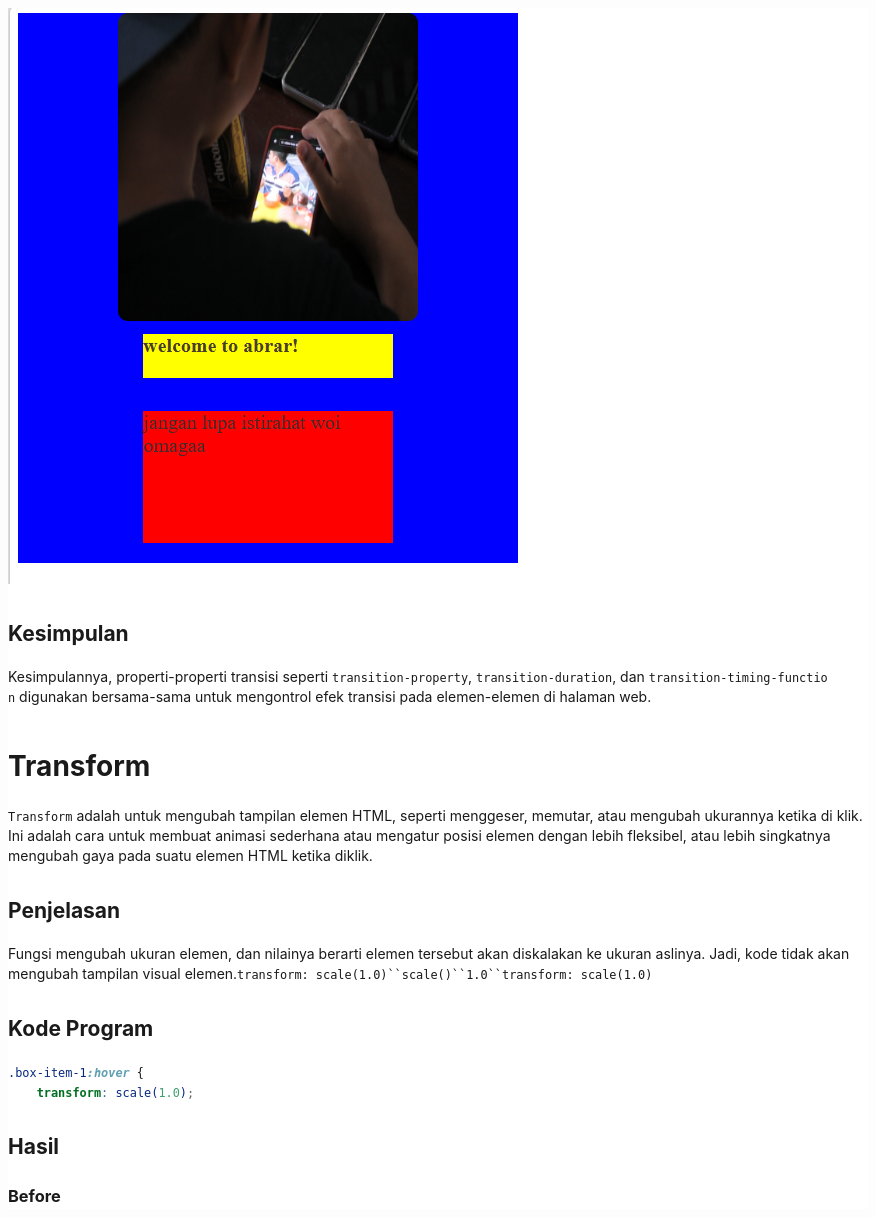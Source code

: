 ![image](ASSET/transition2.png)
## Kesimpulan
Kesimpulannya, properti-properti transisi seperti `transition-property`, `transition-duration`, dan `transition-timing-function` digunakan bersama-sama untuk mengontrol efek transisi pada elemen-elemen di halaman web.
# Transform
`Transform` adalah untuk mengubah tampilan elemen HTML, seperti menggeser, memutar, atau mengubah ukurannya ketika di klik. Ini adalah cara untuk membuat animasi sederhana atau mengatur posisi elemen dengan lebih fleksibel, atau lebih singkatnya mengubah gaya pada suatu elemen HTML ketika diklik.
## Penjelasan
Fungsi mengubah ukuran elemen, dan nilainya berarti elemen tersebut akan diskalakan ke ukuran aslinya. Jadi, kode tidak akan mengubah tampilan visual elemen.`transform: scale(1.0)``scale()``1.0``transform: scale(1.0)`
## Kode Program
```css
.box-item-1:hover {
    transform: scale(1.0);
```
## Hasil
### Before